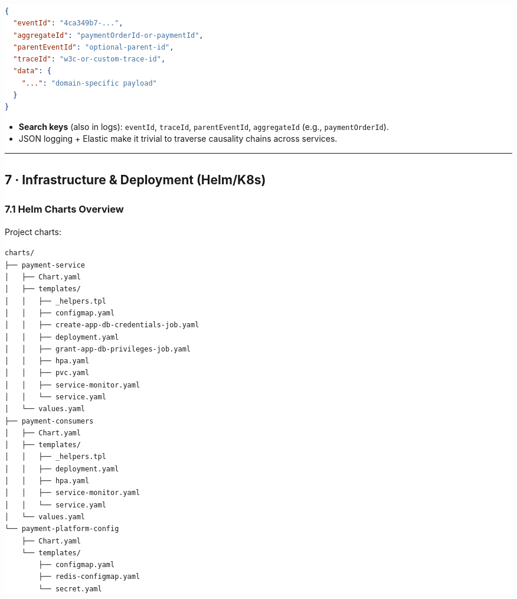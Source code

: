 ```json
{
  "eventId": "4ca349b7-...",
  "aggregateId": "paymentOrderId-or-paymentId",
  "parentEventId": "optional-parent-id",
  "traceId": "w3c-or-custom-trace-id",
  "data": {
    "...": "domain-specific payload"
  }
}
```

- **Search keys** (also in logs): `eventId`, `traceId`, `parentEventId`, `aggregateId` (e.g., `paymentOrderId`).
- JSON logging + Elastic make it trivial to traverse causality chains across services.

---

## 7 · Infrastructure & Deployment (Helm/K8s)

### 7.1 Helm Charts Overview

Project charts:

```
charts/
├── payment-service
│   ├── Chart.yaml
│   ├── templates/
│   │   ├── _helpers.tpl
│   │   ├── configmap.yaml
│   │   ├── create-app-db-credentials-job.yaml
│   │   ├── deployment.yaml
│   │   ├── grant-app-db-privileges-job.yaml
│   │   ├── hpa.yaml
│   │   ├── pvc.yaml
│   │   ├── service-monitor.yaml
│   │   └── service.yaml
│   └── values.yaml
├── payment-consumers
│   ├── Chart.yaml
│   ├── templates/
│   │   ├── _helpers.tpl
│   │   ├── deployment.yaml
│   │   ├── hpa.yaml
│   │   ├── service-monitor.yaml
│   │   └── service.yaml
│   └── values.yaml
└── payment-platform-config
    ├── Chart.yaml
    └── templates/
        ├── configmap.yaml
        ├── redis-configmap.yaml
        └── secret.yaml
```
